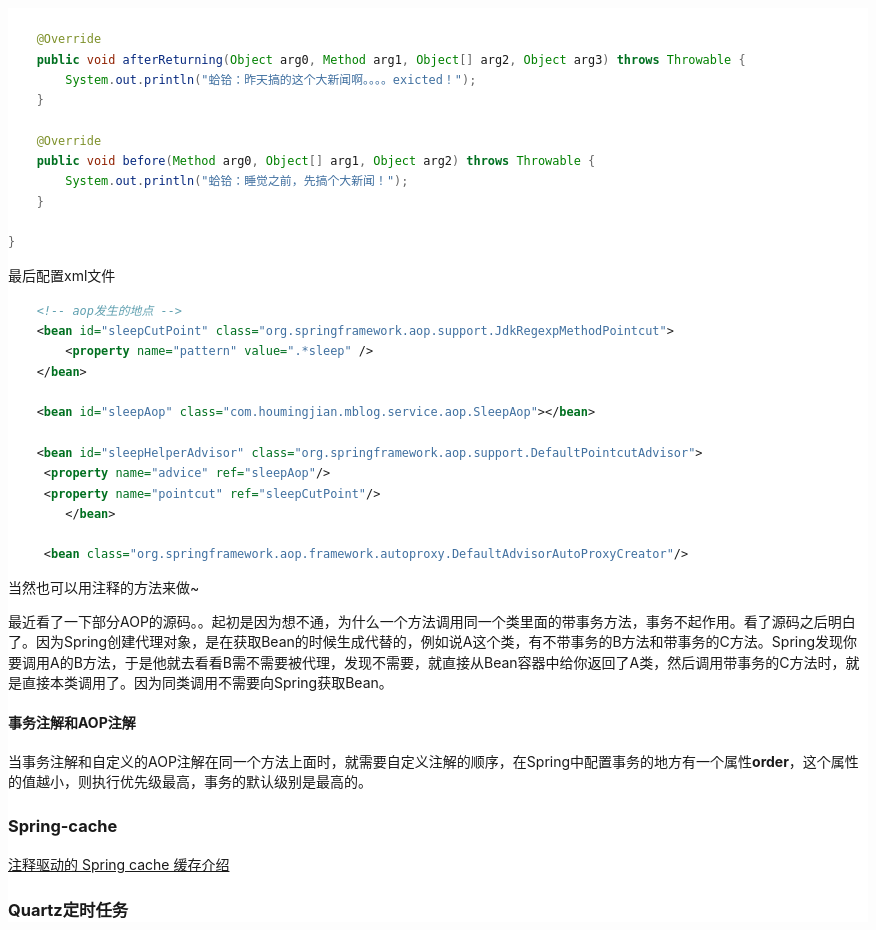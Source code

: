 ```java

	@Override
	public void afterReturning(Object arg0, Method arg1, Object[] arg2, Object arg3) throws Throwable {
		System.out.println("蛤铪：昨天搞的这个大新闻啊。。。。exicted！");
	}

	@Override
	public void before(Method arg0, Object[] arg1, Object arg2) throws Throwable {
		System.out.println("蛤铪：睡觉之前，先搞个大新闻！");
	}

}

```
最后配置xml文件
```xml
    <!-- aop发生的地点 -->
    <bean id="sleepCutPoint" class="org.springframework.aop.support.JdkRegexpMethodPointcut">
    	<property name="pattern" value=".*sleep" />
    </bean>
    
    <bean id="sleepAop" class="com.houmingjian.mblog.service.aop.SleepAop"></bean>  
    
    <bean id="sleepHelperAdvisor" class="org.springframework.aop.support.DefaultPointcutAdvisor">
     <property name="advice" ref="sleepAop"/>
   	 <property name="pointcut" ref="sleepCutPoint"/>
		</bean>
		
	 <bean class="org.springframework.aop.framework.autoproxy.DefaultAdvisorAutoProxyCreator"/>  
```

当然也可以用注释的方法来做~



最近看了一下部分AOP的源码。。起初是因为想不通，为什么一个方法调用同一个类里面的带事务方法，事务不起作用。看了源码之后明白了。因为Spring创建代理对象，是在获取Bean的时候生成代替的，例如说A这个类，有不带事务的B方法和带事务的C方法。Spring发现你要调用A的B方法，于是他就去看看B需不需要被代理，发现不需要，就直接从Bean容器中给你返回了A类，然后调用带事务的C方法时，就是直接本类调用了。因为同类调用不需要向Spring获取Bean。



#### 事务注解和AOP注解

当事务注解和自定义的AOP注解在同一个方法上面时，就需要自定义注解的顺序，在Spring中配置事务的地方有一个属性**order**，这个属性的值越小，则执行优先级最高，事务的默认级别是最高的。



### Spring-cache

[注释驱动的 Spring cache 缓存介绍](https://www.ibm.com/developerworks/cn/opensource/os-cn-spring-cache/)



### Quartz定时任务
